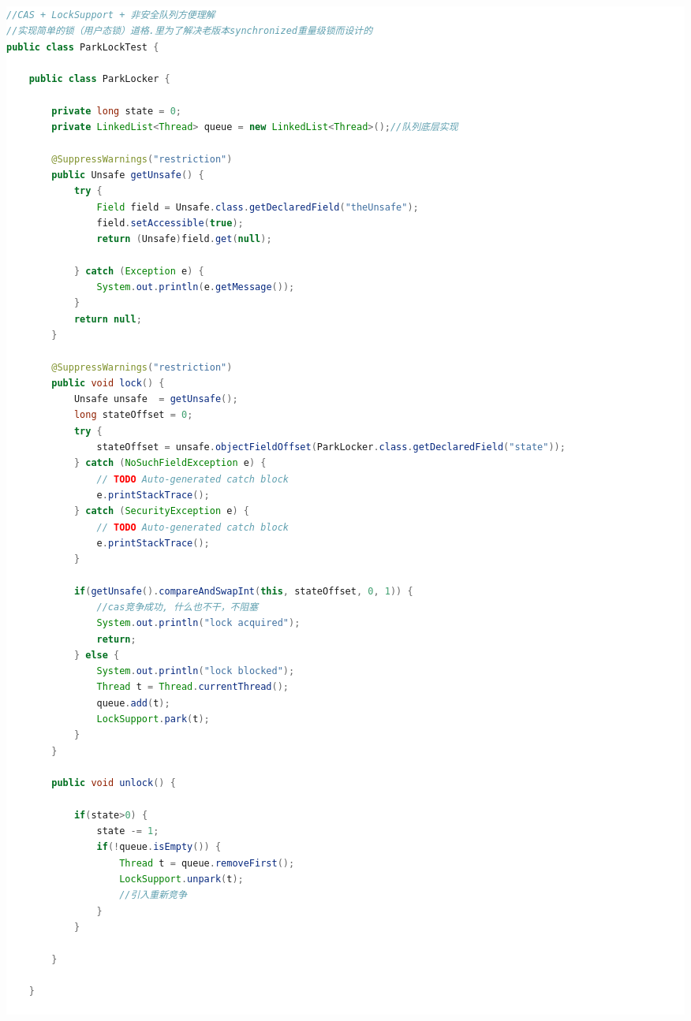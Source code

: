 ```java
//CAS + LockSupport + 非安全队列方便理解
//实现简单的锁（用户态锁）道格.里为了解决老版本synchronized重量级锁而设计的
public class ParkLockTest {

	public class ParkLocker {
	
		private long state = 0;
		private LinkedList<Thread> queue = new LinkedList<Thread>();//队列底层实现
	    
	    @SuppressWarnings("restriction")
		public Unsafe getUnsafe() {
			try {
				Field field = Unsafe.class.getDeclaredField("theUnsafe");
				field.setAccessible(true);
				return (Unsafe)field.get(null);
				
			} catch (Exception e) {
				System.out.println(e.getMessage());
			}
			return null;
	    }
		
		@SuppressWarnings("restriction")
		public void lock() {
			Unsafe unsafe  = getUnsafe();
			long stateOffset = 0;
			try {
				stateOffset = unsafe.objectFieldOffset(ParkLocker.class.getDeclaredField("state"));
			} catch (NoSuchFieldException e) {
				// TODO Auto-generated catch block
				e.printStackTrace();
			} catch (SecurityException e) {
				// TODO Auto-generated catch block
				e.printStackTrace();
			}
		    
			if(getUnsafe().compareAndSwapInt(this, stateOffset, 0, 1)) {
				//cas竞争成功, 什么也不干，不阻塞
				System.out.println("lock acquired");
				return;
			} else {
				System.out.println("lock blocked");
				Thread t = Thread.currentThread();
				queue.add(t);
				LockSupport.park(t);
			}
		}
		
		public void unlock() {
			
			if(state>0) {
				state -= 1;
				if(!queue.isEmpty()) {
					Thread t = queue.removeFirst();
					LockSupport.unpark(t);
					//引入重新竞争
				}
			}
			
		}

	}
	
```